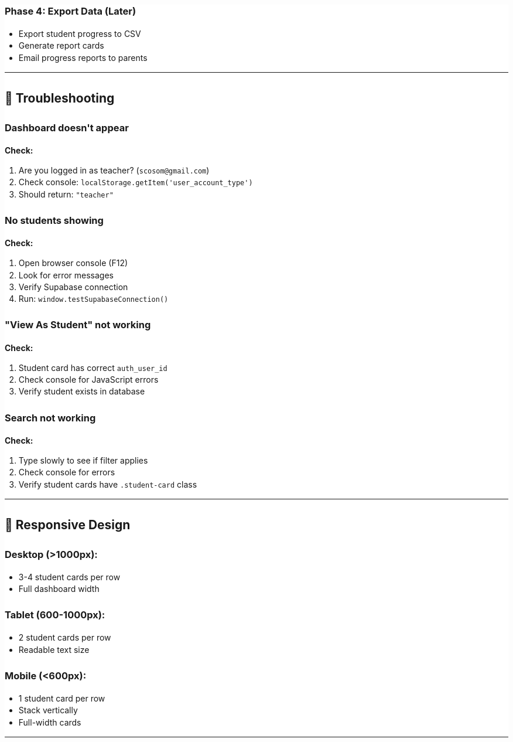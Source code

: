 ### Phase 4: Export Data (Later)
- Export student progress to CSV
- Generate report cards
- Email progress reports to parents

---

## 🐛 Troubleshooting

### Dashboard doesn't appear
**Check:**
1. Are you logged in as teacher? (`scosom@gmail.com`)
2. Check console: `localStorage.getItem('user_account_type')`
3. Should return: `"teacher"`

### No students showing
**Check:**
1. Open browser console (F12)
2. Look for error messages
3. Verify Supabase connection
4. Run: `window.testSupabaseConnection()`

### "View As Student" not working
**Check:**
1. Student card has correct `auth_user_id`
2. Check console for JavaScript errors
3. Verify student exists in database

### Search not working
**Check:**
1. Type slowly to see if filter applies
2. Check console for errors
3. Verify student cards have `.student-card` class

---

## 📱 Responsive Design

### Desktop (>1000px):
- 3-4 student cards per row
- Full dashboard width

### Tablet (600-1000px):
- 2 student cards per row
- Readable text size

### Mobile (<600px):
- 1 student card per row
- Stack vertically
- Full-width cards

---